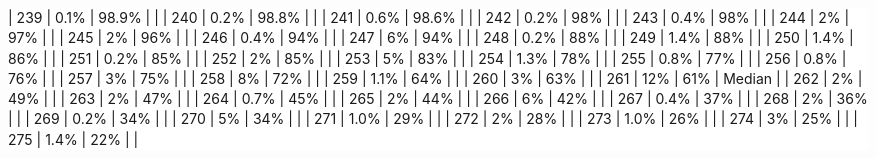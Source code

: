 | 239 | 0.1% | 98.9% |  |
| 240 | 0.2% | 98.8% |  |
| 241 | 0.6% | 98.6% |  |
| 242 | 0.2% | 98% |  |
| 243 | 0.4% | 98% |  |
| 244 | 2% | 97% |  |
| 245 | 2% | 96% |  |
| 246 | 0.4% | 94% |  |
| 247 | 6% | 94% |  |
| 248 | 0.2% | 88% |  |
| 249 | 1.4% | 88% |  |
| 250 | 1.4% | 86% |  |
| 251 | 0.2% | 85% |  |
| 252 | 2% | 85% |  |
| 253 | 5% | 83% |  |
| 254 | 1.3% | 78% |  |
| 255 | 0.8% | 77% |  |
| 256 | 0.8% | 76% |  |
| 257 | 3% | 75% |  |
| 258 | 8% | 72% |  |
| 259 | 1.1% | 64% |  |
| 260 | 3% | 63% |  |
| 261 | 12% | 61% | Median |
| 262 | 2% | 49% |  |
| 263 | 2% | 47% |  |
| 264 | 0.7% | 45% |  |
| 265 | 2% | 44% |  |
| 266 | 6% | 42% |  |
| 267 | 0.4% | 37% |  |
| 268 | 2% | 36% |  |
| 269 | 0.2% | 34% |  |
| 270 | 5% | 34% |  |
| 271 | 1.0% | 29% |  |
| 272 | 2% | 28% |  |
| 273 | 1.0% | 26% |  |
| 274 | 3% | 25% |  |
| 275 | 1.4% | 22% |  |